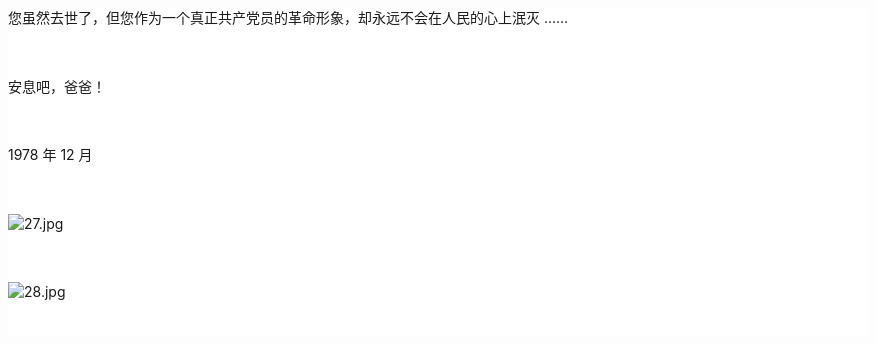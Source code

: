    您虽然去世了，但您作为一个真正共产党员的革命形象，却永远不会在人民的心上泯灭
  </span>
  <span class="s2">
   ……
  </span>
 </p>
 <p class="p1">
  <span class="s1">
  </span>
  <br/>
 </p>
 <p class="p2">
  <span class="s1">
   安息吧，爸爸！
  </span>
 </p>
 <p class="p1">
  <span class="s1">
  </span>
  <br/>
 </p>
 <p class="p3">
  <span class="s1">
   1978
  </span>
  <span class="s3">
   年
  </span>
  <span class="s1">
   12
  </span>
  <span class="s3">
   月
  </span>
 </p>
 <p class="p1">
  <span class="s1">
  </span>
  <br/>
 </p>
 <p class="p3">
  <span class="s1">
   <img alt="27.jpg" border="0" height="372" src="http://mjlsh.usc.cuhk.edu.hk/medias/contents/4522/27.jpg" width="300"/>
  </span>
 </p>
 <p class="p3">
  <span class="s1">
   <br/>
  </span>
 </p>
 <p class="p3">
  <span class="s1">
   <img alt="28.jpg" border="0" height="410" src="http://mjlsh.usc.cuhk.edu.hk/medias/contents/4522/28.jpg" width="320"/>
  </span>
 </p>
 <p class="p1">
  <span class="s1">
  </span>
  <br/>
 </p>
 <p class="p1">
  <span class="s1">